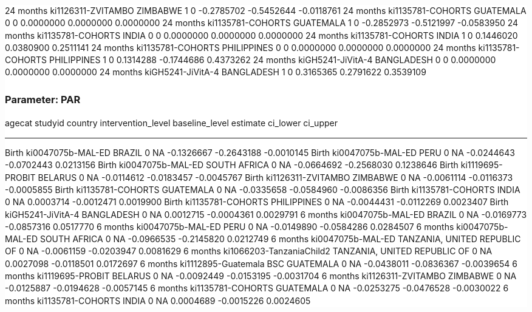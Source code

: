 24 months   ki1126311-ZVITAMBO         ZIMBABWE                       1                    0                 -0.2785702   -0.5452644   -0.0118761
24 months   ki1135781-COHORTS          GUATEMALA                      0                    0                  0.0000000    0.0000000    0.0000000
24 months   ki1135781-COHORTS          GUATEMALA                      1                    0                 -0.2852973   -0.5121997   -0.0583950
24 months   ki1135781-COHORTS          INDIA                          0                    0                  0.0000000    0.0000000    0.0000000
24 months   ki1135781-COHORTS          INDIA                          1                    0                  0.1446020    0.0380900    0.2511141
24 months   ki1135781-COHORTS          PHILIPPINES                    0                    0                  0.0000000    0.0000000    0.0000000
24 months   ki1135781-COHORTS          PHILIPPINES                    1                    0                  0.1314288   -0.1744686    0.4373262
24 months   kiGH5241-JiVitA-4          BANGLADESH                     0                    0                  0.0000000    0.0000000    0.0000000
24 months   kiGH5241-JiVitA-4          BANGLADESH                     1                    0                  0.3165365    0.2791622    0.3539109


### Parameter: PAR


agecat      studyid                    country                        intervention_level   baseline_level      estimate     ci_lower     ci_upper
----------  -------------------------  -----------------------------  -------------------  ---------------  -----------  -----------  -----------
Birth       ki0047075b-MAL-ED          BRAZIL                         0                    NA                -0.1326667   -0.2643188   -0.0010145
Birth       ki0047075b-MAL-ED          PERU                           0                    NA                -0.0244643   -0.0702443    0.0213156
Birth       ki0047075b-MAL-ED          SOUTH AFRICA                   0                    NA                -0.0664692   -0.2568030    0.1238646
Birth       ki1119695-PROBIT           BELARUS                        0                    NA                -0.0114612   -0.0183457   -0.0045767
Birth       ki1126311-ZVITAMBO         ZIMBABWE                       0                    NA                -0.0061114   -0.0116373   -0.0005855
Birth       ki1135781-COHORTS          GUATEMALA                      0                    NA                -0.0335658   -0.0584960   -0.0086356
Birth       ki1135781-COHORTS          INDIA                          0                    NA                 0.0003714   -0.0012471    0.0019900
Birth       ki1135781-COHORTS          PHILIPPINES                    0                    NA                -0.0044431   -0.0112269    0.0023407
Birth       kiGH5241-JiVitA-4          BANGLADESH                     0                    NA                 0.0012715   -0.0004361    0.0029791
6 months    ki0047075b-MAL-ED          BRAZIL                         0                    NA                -0.0169773   -0.0857316    0.0517770
6 months    ki0047075b-MAL-ED          PERU                           0                    NA                -0.0149890   -0.0584286    0.0284507
6 months    ki0047075b-MAL-ED          SOUTH AFRICA                   0                    NA                -0.0966535   -0.2145820    0.0212749
6 months    ki0047075b-MAL-ED          TANZANIA, UNITED REPUBLIC OF   0                    NA                -0.0061159   -0.0203947    0.0081629
6 months    ki1066203-TanzaniaChild2   TANZANIA, UNITED REPUBLIC OF   0                    NA                 0.0027098   -0.0118501    0.0172697
6 months    ki1112895-Guatemala BSC    GUATEMALA                      0                    NA                -0.0438011   -0.0836367   -0.0039654
6 months    ki1119695-PROBIT           BELARUS                        0                    NA                -0.0092449   -0.0153195   -0.0031704
6 months    ki1126311-ZVITAMBO         ZIMBABWE                       0                    NA                -0.0125887   -0.0194628   -0.0057145
6 months    ki1135781-COHORTS          GUATEMALA                      0                    NA                -0.0253275   -0.0476528   -0.0030022
6 months    ki1135781-COHORTS          INDIA                          0                    NA                 0.0004689   -0.0015226    0.0024605